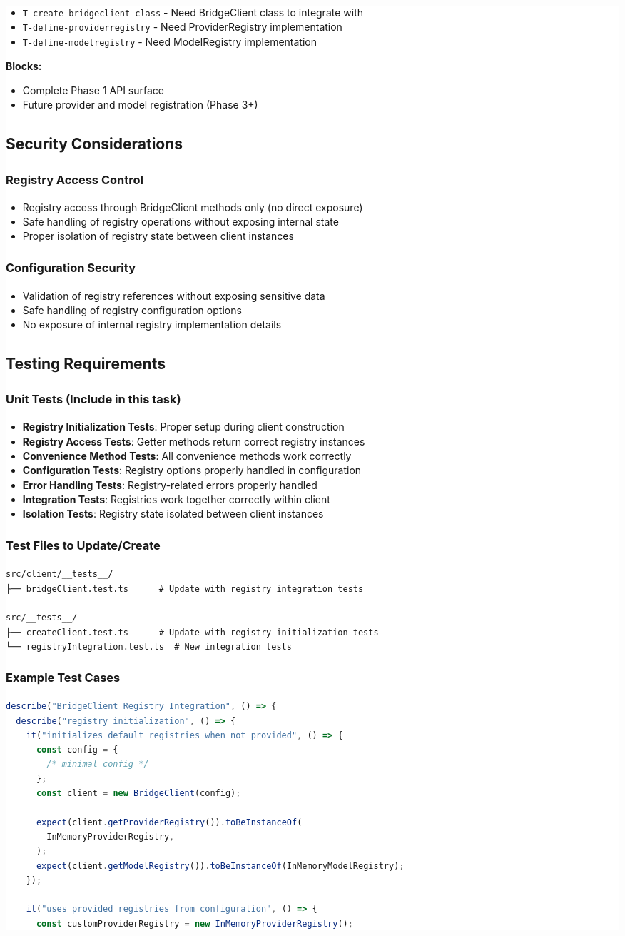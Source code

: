 - `T-create-bridgeclient-class` - Need BridgeClient class to integrate with
- `T-define-providerregistry` - Need ProviderRegistry implementation
- `T-define-modelregistry` - Need ModelRegistry implementation

**Blocks:**

- Complete Phase 1 API surface
- Future provider and model registration (Phase 3+)

## Security Considerations

### Registry Access Control

- Registry access through BridgeClient methods only (no direct exposure)
- Safe handling of registry operations without exposing internal state
- Proper isolation of registry state between client instances

### Configuration Security

- Validation of registry references without exposing sensitive data
- Safe handling of registry configuration options
- No exposure of internal registry implementation details

## Testing Requirements

### Unit Tests (Include in this task)

- **Registry Initialization Tests**: Proper setup during client construction
- **Registry Access Tests**: Getter methods return correct registry instances
- **Convenience Method Tests**: All convenience methods work correctly
- **Configuration Tests**: Registry options properly handled in configuration
- **Error Handling Tests**: Registry-related errors properly handled
- **Integration Tests**: Registries work together correctly within client
- **Isolation Tests**: Registry state isolated between client instances

### Test Files to Update/Create

```
src/client/__tests__/
├── bridgeClient.test.ts      # Update with registry integration tests

src/__tests__/
├── createClient.test.ts      # Update with registry initialization tests
└── registryIntegration.test.ts  # New integration tests
```

### Example Test Cases

```typescript
describe("BridgeClient Registry Integration", () => {
  describe("registry initialization", () => {
    it("initializes default registries when not provided", () => {
      const config = {
        /* minimal config */
      };
      const client = new BridgeClient(config);

      expect(client.getProviderRegistry()).toBeInstanceOf(
        InMemoryProviderRegistry,
      );
      expect(client.getModelRegistry()).toBeInstanceOf(InMemoryModelRegistry);
    });

    it("uses provided registries from configuration", () => {
      const customProviderRegistry = new InMemoryProviderRegistry();
```